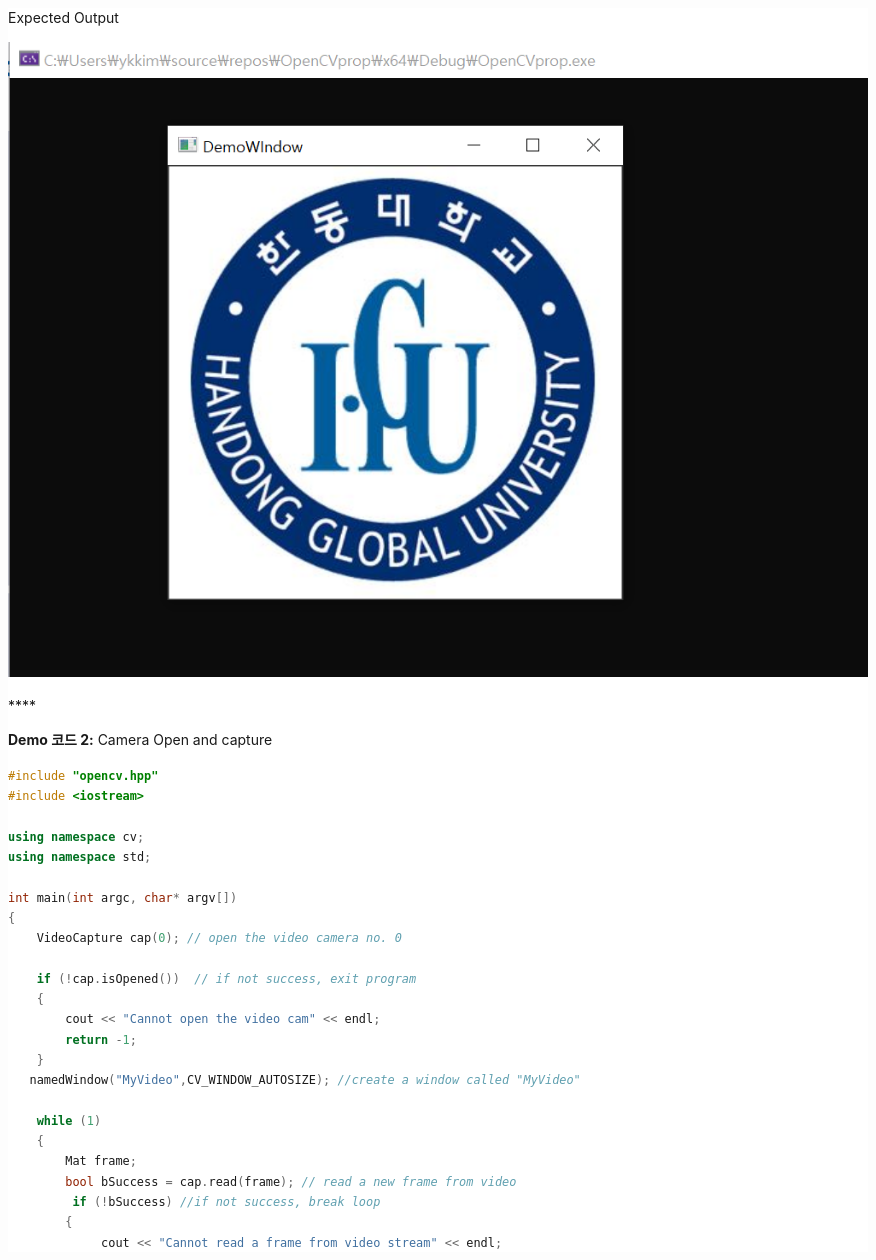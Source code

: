 Expected Output

![](../../../.gitbook/assets/image%20%2866%29.png)

\*\*\*\*

**Demo 코드 2:** Camera Open and capture 

```cpp
#include "opencv.hpp"
#include <iostream>

using namespace cv;
using namespace std;

int main(int argc, char* argv[])
{
    VideoCapture cap(0); // open the video camera no. 0

    if (!cap.isOpened())  // if not success, exit program
    {
        cout << "Cannot open the video cam" << endl;
        return -1;
    }
   namedWindow("MyVideo",CV_WINDOW_AUTOSIZE); //create a window called "MyVideo"

    while (1)
    {
        Mat frame;
        bool bSuccess = cap.read(frame); // read a new frame from video
         if (!bSuccess) //if not success, break loop
        {
             cout << "Cannot read a frame from video stream" << endl;
```